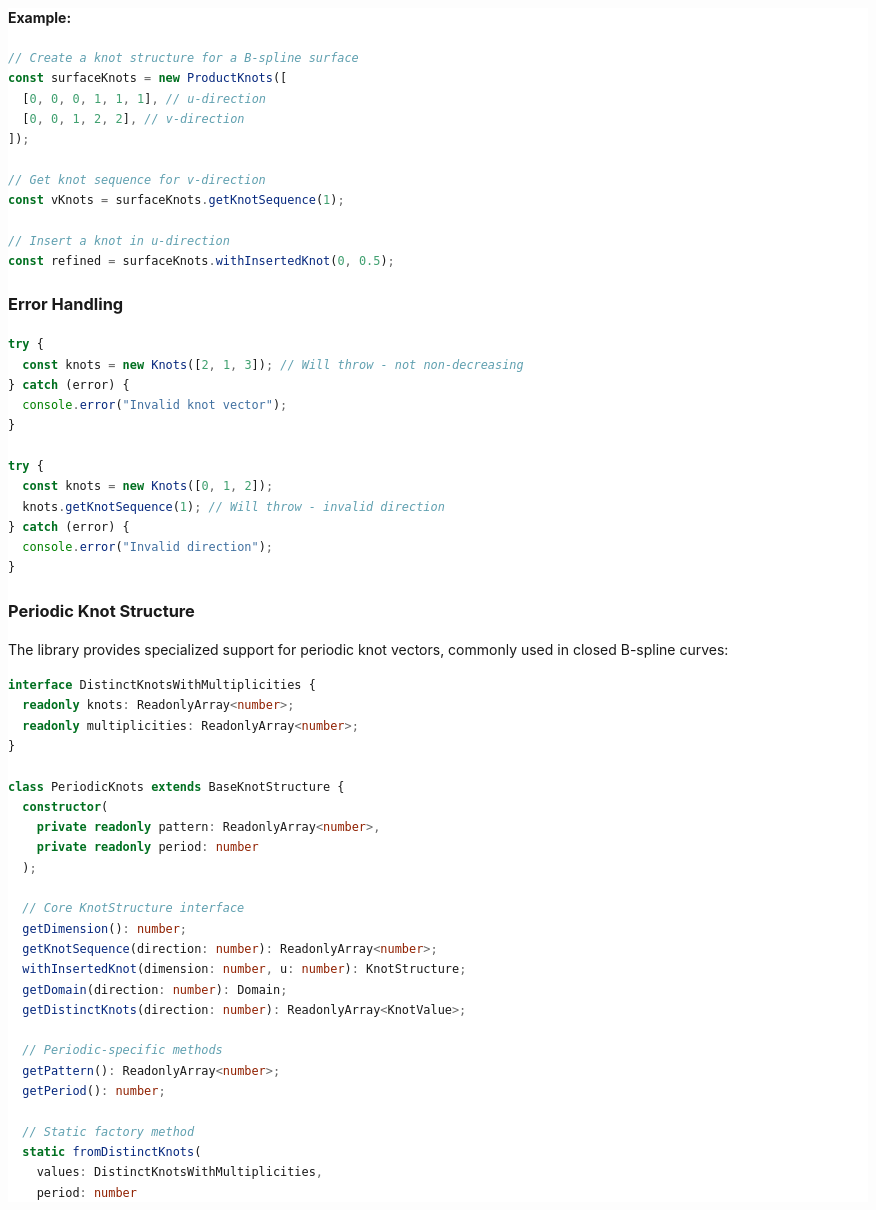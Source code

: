 #### Example:

```typescript
// Create a knot structure for a B-spline surface
const surfaceKnots = new ProductKnots([
  [0, 0, 0, 1, 1, 1], // u-direction
  [0, 0, 1, 2, 2], // v-direction
]);

// Get knot sequence for v-direction
const vKnots = surfaceKnots.getKnotSequence(1);

// Insert a knot in u-direction
const refined = surfaceKnots.withInsertedKnot(0, 0.5);
```

### Error Handling

```typescript
try {
  const knots = new Knots([2, 1, 3]); // Will throw - not non-decreasing
} catch (error) {
  console.error("Invalid knot vector");
}

try {
  const knots = new Knots([0, 1, 2]);
  knots.getKnotSequence(1); // Will throw - invalid direction
} catch (error) {
  console.error("Invalid direction");
}
```

### Periodic Knot Structure

The library provides specialized support for periodic knot vectors, commonly used in closed B-spline curves:

```typescript
interface DistinctKnotsWithMultiplicities {
  readonly knots: ReadonlyArray<number>;
  readonly multiplicities: ReadonlyArray<number>;
}

class PeriodicKnots extends BaseKnotStructure {
  constructor(
    private readonly pattern: ReadonlyArray<number>,
    private readonly period: number
  );

  // Core KnotStructure interface
  getDimension(): number;
  getKnotSequence(direction: number): ReadonlyArray<number>;
  withInsertedKnot(dimension: number, u: number): KnotStructure;
  getDomain(direction: number): Domain;
  getDistinctKnots(direction: number): ReadonlyArray<KnotValue>;

  // Periodic-specific methods
  getPattern(): ReadonlyArray<number>;
  getPeriod(): number;

  // Static factory method
  static fromDistinctKnots(
    values: DistinctKnotsWithMultiplicities,
    period: number
```